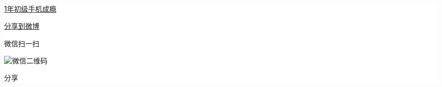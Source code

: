 [1年](https://www.woshipm.com/tag/1%e5%b9%b4)[初级](https://www.woshipm.com/tag/%e5%88%9d%e7%ba%a7)[手机成瘾](https://www.woshipm.com/tag/%e6%89%8b%e6%9c%ba%e6%88%90%e7%98%be)

[分享到微博](https://service.weibo.com/share/share.php?appkey=2775287854&title=禁网18天，第127次点开视频软件&url=https://www.woshipm.com/user-research/5756899.html&pic=https://image.woshipm.com/wp-files/2023/02/hupkz08mXL4AhgUALj6n.jpg)

微信扫一扫

![微信二维码](https://api.pwmqr.com/qrcode/create/?url=https://www.woshipm.com/user-research/5756899.html)

分享